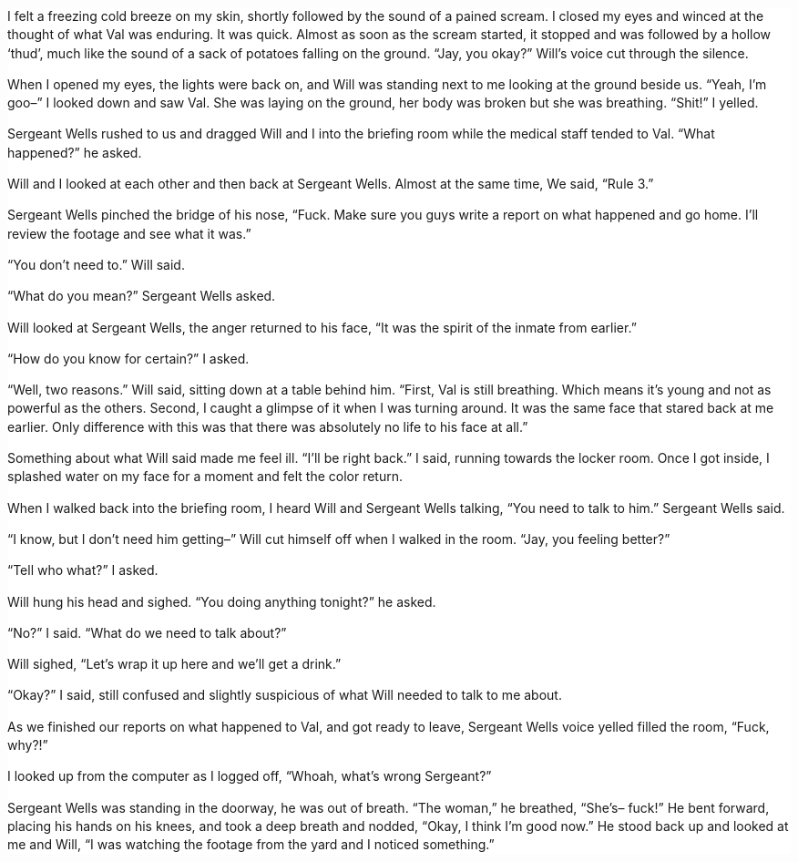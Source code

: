 I felt a freezing cold breeze on my skin, shortly followed by the sound of a pained scream. I closed my eyes and winced at the thought of what Val was enduring. It was quick. Almost as soon as the scream started, it stopped and was followed by a hollow ‘thud’, much like the sound of a sack of potatoes falling on the ground. “Jay, you okay?” Will’s voice cut through the silence.

When I opened my eyes, the lights were back on, and Will was standing next to me looking at the ground beside us. “Yeah, I’m goo–” I looked down and saw Val. She was laying on the ground, her body was broken but she was breathing. “Shit!” I yelled.

Sergeant Wells rushed to us and dragged Will and I into the briefing room while the medical staff tended to Val. “What happened?” he asked.

Will and I looked at each other and then back at Sergeant Wells. Almost at the same time, We said, “Rule 3.”

Sergeant Wells pinched the bridge of his nose, “Fuck. Make sure you guys write a report on what happened and go home. I’ll review the footage and see what it was.”

“You don’t need to.” Will said.

“What do you mean?” Sergeant Wells asked.

Will looked at Sergeant Wells, the anger returned to his face, “It was the spirit of the inmate from earlier.”

“How do you know for certain?” I asked.

“Well, two reasons.” Will said, sitting down at a table behind him. “First, Val is still breathing. Which means it’s young and not as powerful as the others. Second, I caught a glimpse of it when I was turning around. It was the same face that stared back at me earlier. Only difference with this was that there was absolutely no life to his face at all.”

Something about what Will said made me feel ill. “I’ll be right back.” I said, running towards the locker room. Once I got inside, I splashed water on my face for a moment and felt the color return.

When I walked back into the briefing room, I heard Will and Sergeant Wells talking, “You need to talk to him.” Sergeant Wells said.

“I know, but I don’t need him getting–” Will cut himself off when I walked in the room. “Jay, you feeling better?”

“Tell who what?” I asked.

Will hung his head and sighed. “You doing anything tonight?” he asked.

“No?” I said. “What do we need to talk about?”

Will sighed, “Let’s wrap it up here and we’ll get a drink.”

“Okay?” I said, still confused and slightly suspicious of what Will needed to talk to me about.

As we finished our reports on what happened to Val, and got ready to leave, Sergeant Wells voice yelled filled the room, “Fuck, why?!”

I looked up from the computer as I logged off, “Whoah, what’s wrong Sergeant?”

Sergeant Wells was standing in the doorway, he was out of breath. “The woman,” he breathed, “She’s– fuck!” He bent forward, placing his hands on his knees, and took a deep breath and nodded, “Okay, I think I’m good now.” He stood back up and looked at me and Will, “I was watching the footage from the yard and I noticed something.”
